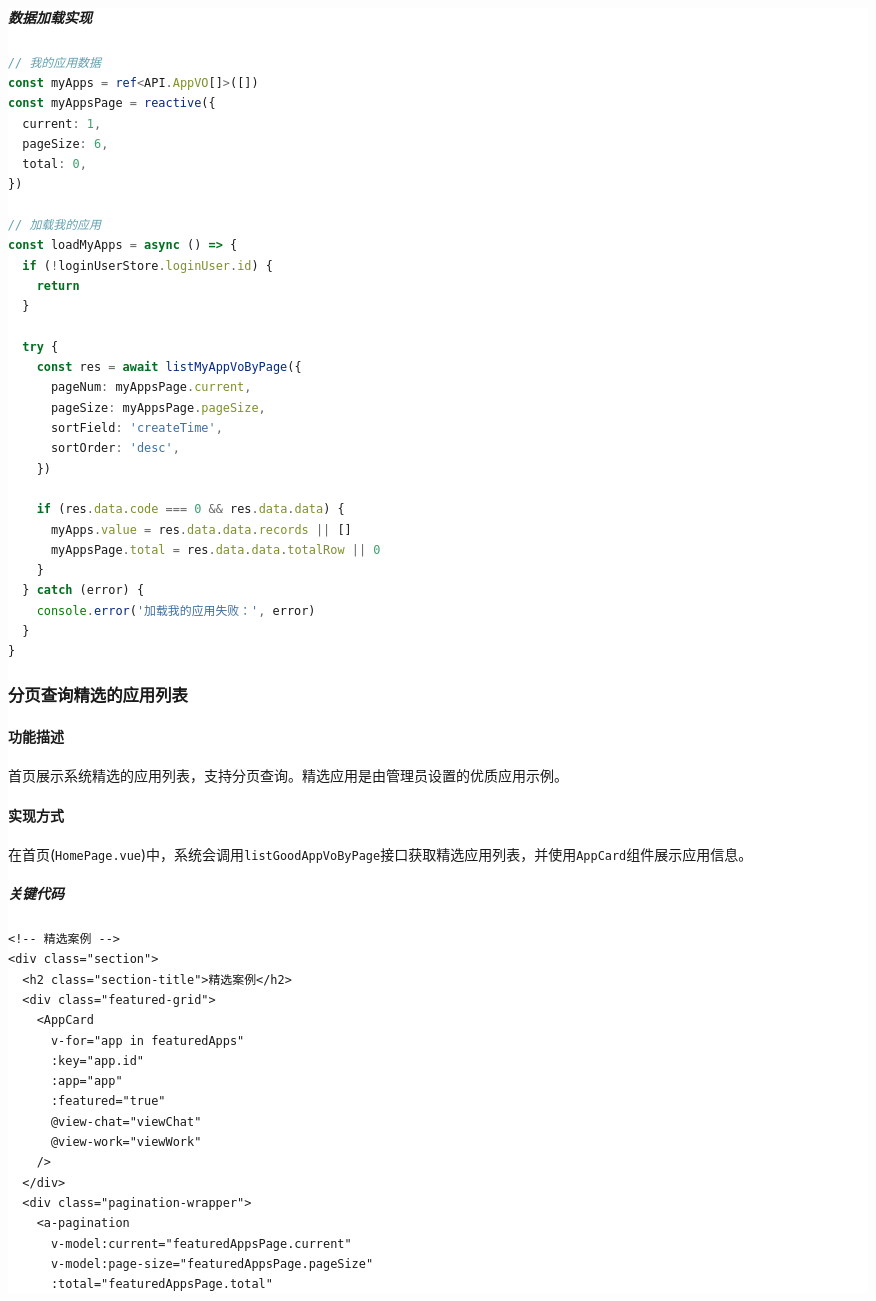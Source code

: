 ##### 数据加载实现

```typescript
// 我的应用数据
const myApps = ref<API.AppVO[]>([])
const myAppsPage = reactive({
  current: 1,
  pageSize: 6,
  total: 0,
})

// 加载我的应用
const loadMyApps = async () => {
  if (!loginUserStore.loginUser.id) {
    return
  }

  try {
    const res = await listMyAppVoByPage({
      pageNum: myAppsPage.current,
      pageSize: myAppsPage.pageSize,
      sortField: 'createTime',
      sortOrder: 'desc',
    })

    if (res.data.code === 0 && res.data.data) {
      myApps.value = res.data.data.records || []
      myAppsPage.total = res.data.data.totalRow || 0
    }
  } catch (error) {
    console.error('加载我的应用失败：', error)
  }
}
```

### 分页查询精选的应用列表

#### 功能描述

首页展示系统精选的应用列表，支持分页查询。精选应用是由管理员设置的优质应用示例。

#### 实现方式

在首页(`HomePage.vue`)中，系统会调用`listGoodAppVoByPage`接口获取精选应用列表，并使用`AppCard`组件展示应用信息。

##### 关键代码

```vue
<!-- 精选案例 -->
<div class="section">
  <h2 class="section-title">精选案例</h2>
  <div class="featured-grid">
    <AppCard
      v-for="app in featuredApps"
      :key="app.id"
      :app="app"
      :featured="true"
      @view-chat="viewChat"
      @view-work="viewWork"
    />
  </div>
  <div class="pagination-wrapper">
    <a-pagination
      v-model:current="featuredAppsPage.current"
      v-model:page-size="featuredAppsPage.pageSize"
      :total="featuredAppsPage.total"
```